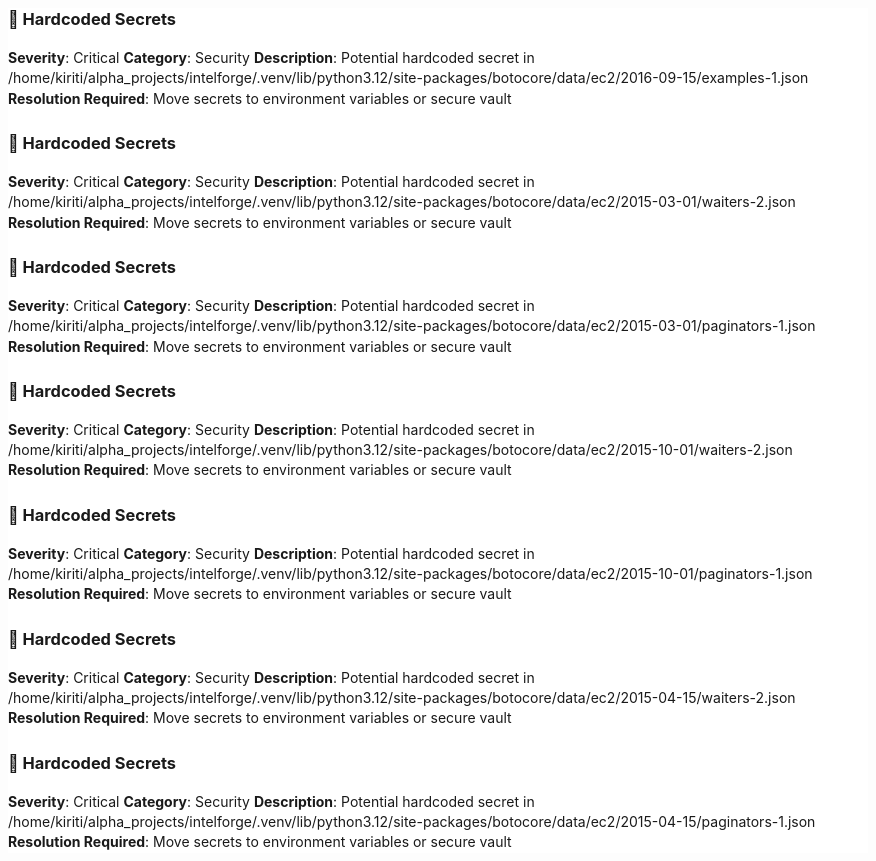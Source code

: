 ### 🔴 Hardcoded Secrets

**Severity**: Critical
**Category**: Security
**Description**: Potential hardcoded secret in /home/kiriti/alpha_projects/intelforge/.venv/lib/python3.12/site-packages/botocore/data/ec2/2016-09-15/examples-1.json
**Resolution Required**: Move secrets to environment variables or secure vault

### 🔴 Hardcoded Secrets

**Severity**: Critical
**Category**: Security
**Description**: Potential hardcoded secret in /home/kiriti/alpha_projects/intelforge/.venv/lib/python3.12/site-packages/botocore/data/ec2/2015-03-01/waiters-2.json
**Resolution Required**: Move secrets to environment variables or secure vault

### 🔴 Hardcoded Secrets

**Severity**: Critical
**Category**: Security
**Description**: Potential hardcoded secret in /home/kiriti/alpha_projects/intelforge/.venv/lib/python3.12/site-packages/botocore/data/ec2/2015-03-01/paginators-1.json
**Resolution Required**: Move secrets to environment variables or secure vault

### 🔴 Hardcoded Secrets

**Severity**: Critical
**Category**: Security
**Description**: Potential hardcoded secret in /home/kiriti/alpha_projects/intelforge/.venv/lib/python3.12/site-packages/botocore/data/ec2/2015-10-01/waiters-2.json
**Resolution Required**: Move secrets to environment variables or secure vault

### 🔴 Hardcoded Secrets

**Severity**: Critical
**Category**: Security
**Description**: Potential hardcoded secret in /home/kiriti/alpha_projects/intelforge/.venv/lib/python3.12/site-packages/botocore/data/ec2/2015-10-01/paginators-1.json
**Resolution Required**: Move secrets to environment variables or secure vault

### 🔴 Hardcoded Secrets

**Severity**: Critical
**Category**: Security
**Description**: Potential hardcoded secret in /home/kiriti/alpha_projects/intelforge/.venv/lib/python3.12/site-packages/botocore/data/ec2/2015-04-15/waiters-2.json
**Resolution Required**: Move secrets to environment variables or secure vault

### 🔴 Hardcoded Secrets

**Severity**: Critical
**Category**: Security
**Description**: Potential hardcoded secret in /home/kiriti/alpha_projects/intelforge/.venv/lib/python3.12/site-packages/botocore/data/ec2/2015-04-15/paginators-1.json
**Resolution Required**: Move secrets to environment variables or secure vault

